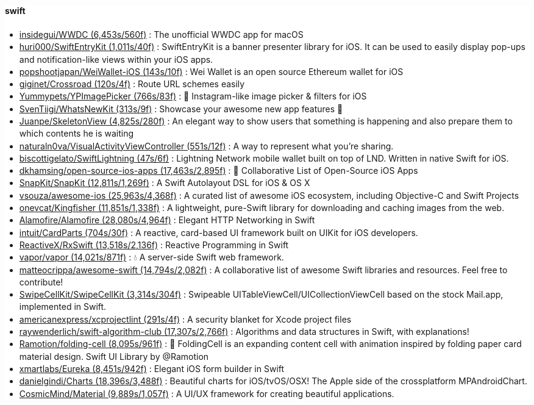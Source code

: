 #### swift
* [insidegui/WWDC (6,453s/560f)](https://github.com/insidegui/WWDC) : The unofficial WWDC app for macOS
* [huri000/SwiftEntryKit (1,011s/40f)](https://github.com/huri000/SwiftEntryKit) : SwiftEntryKit is a banner presenter library for iOS. It can be used to easily display pop-ups and notification-like views within your iOS apps.
* [popshootjapan/WeiWallet-iOS (143s/10f)](https://github.com/popshootjapan/WeiWallet-iOS) : Wei Wallet is an open source Ethereum wallet for iOS
* [giginet/Crossroad (120s/4f)](https://github.com/giginet/Crossroad) : Route URL schemes easily
* [Yummypets/YPImagePicker (766s/83f)](https://github.com/Yummypets/YPImagePicker) : 📸 Instagram-like image picker & filters for iOS
* [SvenTiigi/WhatsNewKit (313s/9f)](https://github.com/SvenTiigi/WhatsNewKit) : Showcase your awesome new app features 📱
* [Juanpe/SkeletonView (4,825s/280f)](https://github.com/Juanpe/SkeletonView) : An elegant way to show users that something is happening and also prepare them to which contents he is waiting
* [naturaln0va/VisualActivityViewController (551s/12f)](https://github.com/naturaln0va/VisualActivityViewController) : A way to represent what you’re sharing.
* [biscottigelato/SwiftLightning (47s/6f)](https://github.com/biscottigelato/SwiftLightning) : Lightning Network mobile wallet built on top of LND. Written in native Swift for iOS.
* [dkhamsing/open-source-ios-apps (17,463s/2,895f)](https://github.com/dkhamsing/open-source-ios-apps) : 📱 Collaborative List of Open-Source iOS Apps
* [SnapKit/SnapKit (12,811s/1,269f)](https://github.com/SnapKit/SnapKit) : A Swift Autolayout DSL for iOS & OS X
* [vsouza/awesome-ios (25,963s/4,368f)](https://github.com/vsouza/awesome-ios) : A curated list of awesome iOS ecosystem, including Objective-C and Swift Projects
* [onevcat/Kingfisher (11,851s/1,338f)](https://github.com/onevcat/Kingfisher) : A lightweight, pure-Swift library for downloading and caching images from the web.
* [Alamofire/Alamofire (28,080s/4,964f)](https://github.com/Alamofire/Alamofire) : Elegant HTTP Networking in Swift
* [intuit/CardParts (704s/30f)](https://github.com/intuit/CardParts) : A reactive, card-based UI framework built on UIKit for iOS developers.
* [ReactiveX/RxSwift (13,518s/2,136f)](https://github.com/ReactiveX/RxSwift) : Reactive Programming in Swift
* [vapor/vapor (14,021s/871f)](https://github.com/vapor/vapor) : 💧 A server-side Swift web framework.
* [matteocrippa/awesome-swift (14,794s/2,082f)](https://github.com/matteocrippa/awesome-swift) : A collaborative list of awesome Swift libraries and resources. Feel free to contribute!
* [SwipeCellKit/SwipeCellKit (3,314s/304f)](https://github.com/SwipeCellKit/SwipeCellKit) : Swipeable UITableViewCell/UICollectionViewCell based on the stock Mail.app, implemented in Swift.
* [americanexpress/xcprojectlint (291s/4f)](https://github.com/americanexpress/xcprojectlint) : A security blanket for Xcode project files
* [raywenderlich/swift-algorithm-club (17,307s/2,766f)](https://github.com/raywenderlich/swift-algorithm-club) : Algorithms and data structures in Swift, with explanations!
* [Ramotion/folding-cell (8,095s/961f)](https://github.com/Ramotion/folding-cell) : 📃 FoldingCell is an expanding content cell with animation inspired by folding paper card material design. Swift UI Library by @Ramotion
* [xmartlabs/Eureka (8,451s/942f)](https://github.com/xmartlabs/Eureka) : Elegant iOS form builder in Swift
* [danielgindi/Charts (18,396s/3,488f)](https://github.com/danielgindi/Charts) : Beautiful charts for iOS/tvOS/OSX! The Apple side of the crossplatform MPAndroidChart.
* [CosmicMind/Material (9,889s/1,057f)](https://github.com/CosmicMind/Material) : A UI/UX framework for creating beautiful applications.

